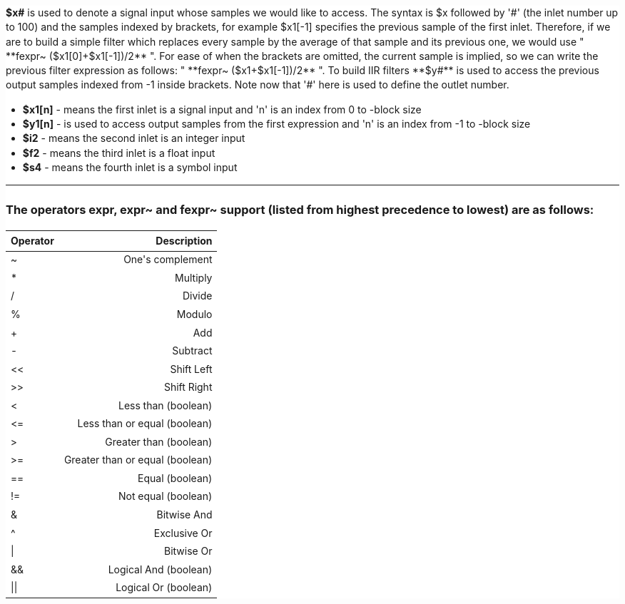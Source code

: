 **$x#** is used to denote a signal input whose samples we would like to access. The syntax is $x followed by '#' (the inlet number up to 100) and the samples indexed by brackets, for example $x1[-1] specifies the previous sample of the first inlet. Therefore, if we are to build a simple filter which replaces every sample by the average of that sample and its previous one, we would use " **fexpr~ ($x1[0]+$x1[-1])/2** ". For ease of when the brackets are omitted, the current sample is implied, so we can write the previous filter expression as follows: " **fexpr~ ($x1+$x1[-1])/2** ". To build IIR filters **$y#** is used to access the previous output samples indexed from -1 inside brackets. Note now that '#' here is used to define the outlet number.

- **$x1[n]** - means the first inlet is a signal input and 'n' is an index from 0 to -block size
- **$y1[n]** - is used to access output samples from the first expression and 'n' is an index from -1 to -block size
- **$i2** - means the second inlet is an integer input
- **$f2** - means the third inlet is a float input
- **$s4** - means the fourth inlet is a symbol input


------------------

### The operators expr, expr~ and fexpr~ support (listed from highest precedence to lowest) are as follows:

|Operator |Description|
|:----|----:|
|~      |One's complement|
|*      |Multiply|
|/      |Divide|
|%      |Modulo|
|+      |Add|
|-      |Subtract|
|\<\<   |Shift Left|
|\>\>   |Shift Right|
|<      |Less than (boolean)|
|<=     |Less than or equal (boolean)|
|>      |Greater than (boolean)|
|>=     |Greater than or equal (boolean)|
|==     |Equal (boolean)|
|!=     |Not equal (boolean)|
|&      |Bitwise And|
|^      |Exclusive Or|
|\|     |Bitwise Or|
|&&     |Logical And (boolean)|
|\|\|   |Logical Or (boolean)|

